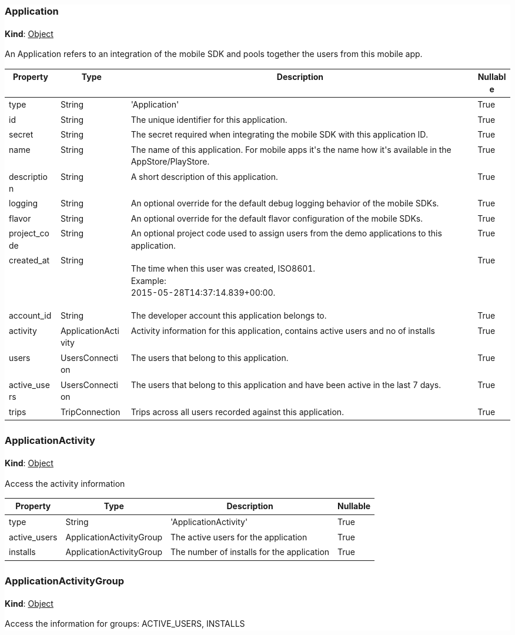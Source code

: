 ### Application

**Kind**: [Object](https://graphql.org/learn/schema/#object-types-and-fields)

An Application refers to an integration of the mobile SDK and pools together the users from this mobile app.

| Property      | Type                | Description                                                                                               | Nullable |
| ------------- | ------------------- | --------------------------------------------------------------------------------------------------------- | -------- |
| type          | String              | 'Application'                                                                                             | True     |
| id            | String              | The unique identifier for this application.                                                               | True     |
| secret        | String              | The secret required when integrating the mobile SDK with this application ID.                             | True     |
| name          | String              | The name of this application. For mobile apps it's the name how it's available in the AppStore/PlayStore. | True     |
| description   | String              | A short description of this application.                                                                  | True     |
| logging       | String              | An optional override for the default debug logging behavior of the mobile SDKs.                           | True     |
| flavor        | String              | An optional override for the default flavor configuration of the mobile SDKs.                             | True     |
| project\_code | String              | An optional project code used to assign users from the demo applications to this application.             | True     |
| created\_at   | String              | <p>The time when this user was created, ISO8601.<br>Example:<br>2015-05-28T14:37:14.839+00:00.</p>        | True     |
| account\_id   | String              | The developer account this application belongs to.                                                        | True     |
| activity      | ApplicationActivity | Activity information for this application, contains active users and no of installs                       | True     |
| users         | UsersConnection     | The users that belong to this application.                                                                | True     |
| active\_users | UsersConnection     | The users that belong to this application and have been active in the last 7 days.                        | True     |
| trips         | TripConnection      | Trips across all users recorded against this application.                                                 | True     |

### ApplicationActivity

**Kind**: [Object](https://graphql.org/learn/schema/#object-types-and-fields)

Access the activity information

| Property      | Type                     | Description                                | Nullable |
| ------------- | ------------------------ | ------------------------------------------ | -------- |
| type          | String                   | 'ApplicationActivity'                      | True     |
| active\_users | ApplicationActivityGroup | The active users for the application       | True     |
| installs      | ApplicationActivityGroup | The number of installs for the application | True     |

### ApplicationActivityGroup

**Kind**: [Object](https://graphql.org/learn/schema/#object-types-and-fields)

Access the information for groups: ACTIVE\_USERS, INSTALLS
